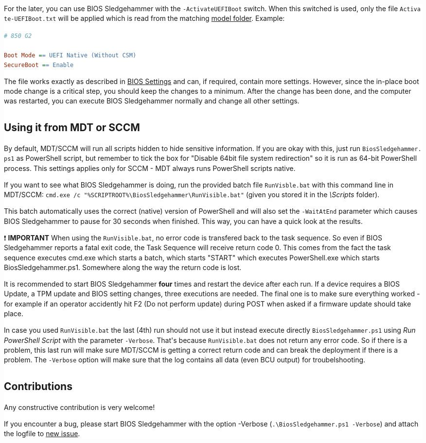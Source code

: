 For the later, you can use BIOS Sledgehammer with the ``-ActivateUEFIBoot`` switch. When this switched is used, only the file ``Activate-UEFIBoot.txt`` will be applied which is read from the matching [model folder](#models-folder). Example:

```cfg
# 850 G2

Boot Mode == UEFI Native (Without CSM)
SecureBoot == Enable
```

The file works exactly as described in [BIOS Settings](#bios-settings) and can, if required, contain more settings. However, since the in-place boot mode change is a critical step, you should keep the changes to a minimum. After the change has been done, and the computer was restarted, you can execute BIOS Sledgehammer normally and change all other settings.

## Using it from MDT or SCCM

By default, MDT/SCCM will run all scripts hidden to hide sensitive information. If you are okay with this, just run ``BiosSledgehammer.ps1`` as PowerShell script, but remember to tick the box for "Disable 64bit file system redirection" so it is run as 64-bit PowerShell process. This settings applies only for SCCM - MDT always runs PowerShell scripts native.

If you want to see what BIOS Sledgehammer is doing, run the provided batch file ``RunVisble.bat`` with this command line in MDT/SCCM: ``cmd.exe /c "%SCRIPTROOT%\BiosSledgehammer\RunVisible.bat"`` (given you stored it in the *\Scripts* folder).

This batch automatically uses the correct (native) version of PowerShell and will also set the ``-WaitAtEnd`` parameter which causes BIOS Sledgehammer to pause for 30 seconds when finished. This way, you can have a quick look at the results.

:exclamation: **IMPORTANT** When using the ``RunVisible.bat``, no error code is transfered back to the task sequence. So even if BIOS Sledgehammer reports a fatal exit code, the Task Sequence will receive return code 0. This comes from the fact the task sequence executes cmd.exe which starts a batch, which starts "START" which executes PowerShell.exe which starts BiosSledgehammer.ps1. Somewhere along the way the return code is lost.

It is recommended to start BIOS Sledgehammer **four** times and restart the device after each run. If a device requires a BIOS Update, a TPM update and BIOS setting changes, three executions are needed. The final one is to make sure everything worked - for example if an operator accidently hit F2 (Do not perform update) during POST when asked if a firmware update should take place.

In case you used ``RunVisible.bat`` the last (4th) run should not use it but instead execute directly ``BiosSledgehammer.ps1`` using *Run PowerShell Script* with the parameter ``-Verbose``. That's because ``RunVisible.bat`` does not return any error code. So if there is a problem, this last run will make sure MDT/SCCM is getting a correct return code and can break the deployment if there is a problem. The ``-Verbose`` option will make sure that the log contains all data (even BCU output) for troubelshooting.

## Contributions

Any constructive contribution is very welcome!

If you encounter a bug, please start BIOS Sledgehammer with the option -Verbose (``.\BiosSledgehammer.ps1 -Verbose``) and attach the logfile to [new issue](https://github.com/texhex/BiosSledgehammer/issues/new).
